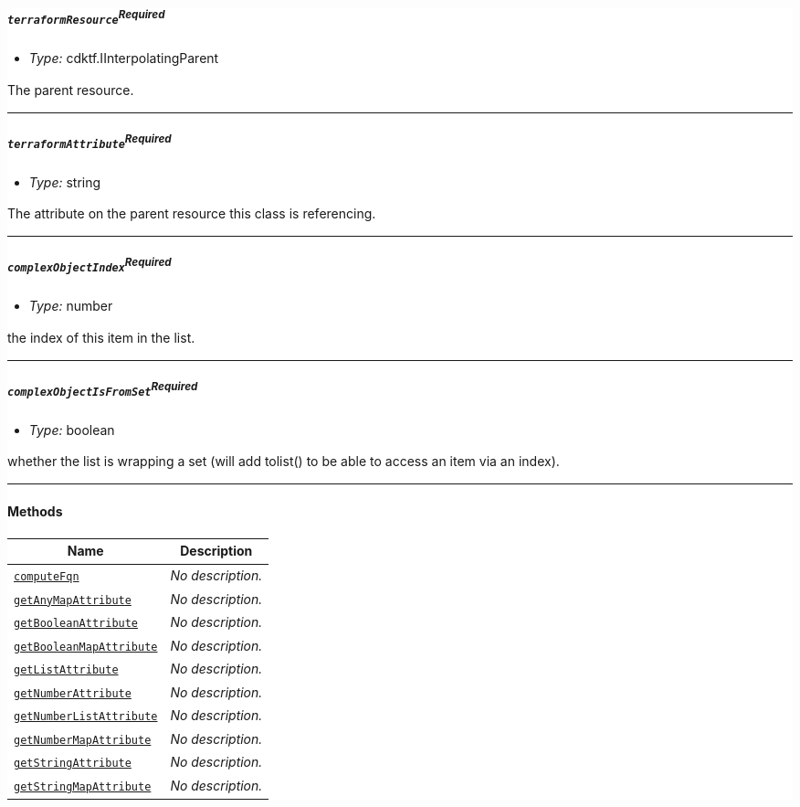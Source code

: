 ##### `terraformResource`<sup>Required</sup> <a name="terraformResource" id="@cdktf/provider-cloudflare.dataCloudflareManagedTransforms.DataCloudflareManagedTransformsManagedResponseHeadersOutputReference.Initializer.parameter.terraformResource"></a>

- *Type:* cdktf.IInterpolatingParent

The parent resource.

---

##### `terraformAttribute`<sup>Required</sup> <a name="terraformAttribute" id="@cdktf/provider-cloudflare.dataCloudflareManagedTransforms.DataCloudflareManagedTransformsManagedResponseHeadersOutputReference.Initializer.parameter.terraformAttribute"></a>

- *Type:* string

The attribute on the parent resource this class is referencing.

---

##### `complexObjectIndex`<sup>Required</sup> <a name="complexObjectIndex" id="@cdktf/provider-cloudflare.dataCloudflareManagedTransforms.DataCloudflareManagedTransformsManagedResponseHeadersOutputReference.Initializer.parameter.complexObjectIndex"></a>

- *Type:* number

the index of this item in the list.

---

##### `complexObjectIsFromSet`<sup>Required</sup> <a name="complexObjectIsFromSet" id="@cdktf/provider-cloudflare.dataCloudflareManagedTransforms.DataCloudflareManagedTransformsManagedResponseHeadersOutputReference.Initializer.parameter.complexObjectIsFromSet"></a>

- *Type:* boolean

whether the list is wrapping a set (will add tolist() to be able to access an item via an index).

---

#### Methods <a name="Methods" id="Methods"></a>

| **Name** | **Description** |
| --- | --- |
| <code><a href="#@cdktf/provider-cloudflare.dataCloudflareManagedTransforms.DataCloudflareManagedTransformsManagedResponseHeadersOutputReference.computeFqn">computeFqn</a></code> | *No description.* |
| <code><a href="#@cdktf/provider-cloudflare.dataCloudflareManagedTransforms.DataCloudflareManagedTransformsManagedResponseHeadersOutputReference.getAnyMapAttribute">getAnyMapAttribute</a></code> | *No description.* |
| <code><a href="#@cdktf/provider-cloudflare.dataCloudflareManagedTransforms.DataCloudflareManagedTransformsManagedResponseHeadersOutputReference.getBooleanAttribute">getBooleanAttribute</a></code> | *No description.* |
| <code><a href="#@cdktf/provider-cloudflare.dataCloudflareManagedTransforms.DataCloudflareManagedTransformsManagedResponseHeadersOutputReference.getBooleanMapAttribute">getBooleanMapAttribute</a></code> | *No description.* |
| <code><a href="#@cdktf/provider-cloudflare.dataCloudflareManagedTransforms.DataCloudflareManagedTransformsManagedResponseHeadersOutputReference.getListAttribute">getListAttribute</a></code> | *No description.* |
| <code><a href="#@cdktf/provider-cloudflare.dataCloudflareManagedTransforms.DataCloudflareManagedTransformsManagedResponseHeadersOutputReference.getNumberAttribute">getNumberAttribute</a></code> | *No description.* |
| <code><a href="#@cdktf/provider-cloudflare.dataCloudflareManagedTransforms.DataCloudflareManagedTransformsManagedResponseHeadersOutputReference.getNumberListAttribute">getNumberListAttribute</a></code> | *No description.* |
| <code><a href="#@cdktf/provider-cloudflare.dataCloudflareManagedTransforms.DataCloudflareManagedTransformsManagedResponseHeadersOutputReference.getNumberMapAttribute">getNumberMapAttribute</a></code> | *No description.* |
| <code><a href="#@cdktf/provider-cloudflare.dataCloudflareManagedTransforms.DataCloudflareManagedTransformsManagedResponseHeadersOutputReference.getStringAttribute">getStringAttribute</a></code> | *No description.* |
| <code><a href="#@cdktf/provider-cloudflare.dataCloudflareManagedTransforms.DataCloudflareManagedTransformsManagedResponseHeadersOutputReference.getStringMapAttribute">getStringMapAttribute</a></code> | *No description.* |